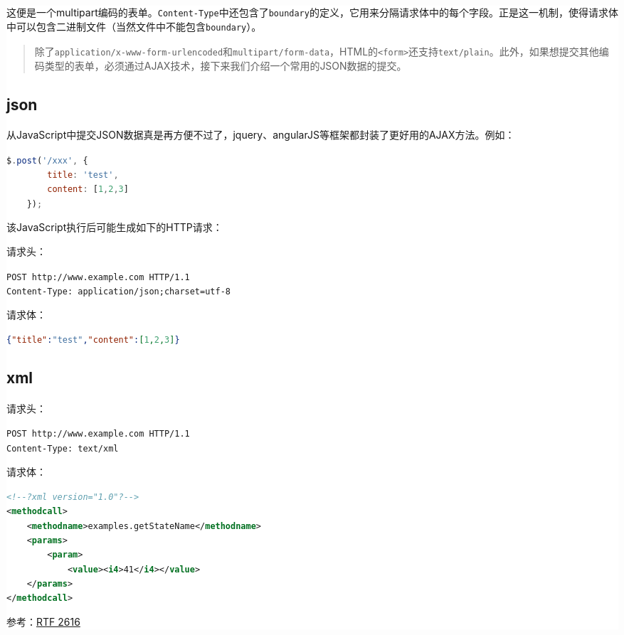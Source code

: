 这便是一个multipart编码的表单。`Content-Type`中还包含了`boundary`的定义，它用来分隔请求体中的每个字段。正是这一机制，使得请求体中可以包含二进制文件（当然文件中不能包含`boundary`）。

> 除了`application/x-www-form-urlencoded`和`multipart/form-data`，HTML的`<form>`还支持`text/plain`。此外，如果想提交其他编码类型的表单，必须通过AJAX技术，接下来我们介绍一个常用的JSON数据的提交。

## json

从JavaScript中提交JSON数据真是再方便不过了，jquery、angularJS等框架都封装了更好用的AJAX方法。例如：

```javascript
$.post('/xxx', {
        title: 'test',
        content: [1,2,3]
    });
```

该JavaScript执行后可能生成如下的HTTP请求：

请求头：

```
POST http://www.example.com HTTP/1.1
Content-Type: application/json;charset=utf-8
```

请求体：

```json
{"title":"test","content":[1,2,3]}
```

## xml

请求头：

```bash
POST http://www.example.com HTTP/1.1
Content-Type: text/xml
```

请求体：

```xml
<!--?xml version="1.0"?-->
<methodcall>
    <methodname>examples.getStateName</methodname>
    <params>
        <param>
            <value><i4>41</i4></value>
    </params>
</methodcall>
```

参考：[RTF 2616](http://tools.ietf.org/html/rfc2616)

[etag]: https://zh.wikipedia.org/wiki/HTTP_ETag
[basic-auth]: /assets/img/blog/basic-auth@2x.png